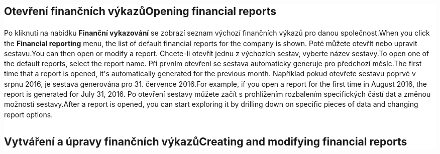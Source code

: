 ## <a name="opening-financial-reports"></a><span data-ttu-id="bf7a8-230">Otevření finančních výkazů</span><span class="sxs-lookup"><span data-stu-id="bf7a8-230">Opening financial reports</span></span>
<span data-ttu-id="bf7a8-231">Po kliknutí na nabídku **Finanční vykazování** se zobrazí seznam výchozí finančních výkazů pro danou společnost.</span><span class="sxs-lookup"><span data-stu-id="bf7a8-231">When you click the **Financial reporting** menu, the list of default financial reports for the company is shown.</span></span> <span data-ttu-id="bf7a8-232">Poté můžete otevřít nebo upravit sestavu.</span><span class="sxs-lookup"><span data-stu-id="bf7a8-232">You can then open or modify a report.</span></span> <span data-ttu-id="bf7a8-233">Chcete-li otevřít jednu z výchozích sestav, vyberte název sestavy.</span><span class="sxs-lookup"><span data-stu-id="bf7a8-233">To open one of the default reports, select the report name.</span></span> <span data-ttu-id="bf7a8-234">Při prvním otevření se sestava automaticky generuje pro předchozí měsíc.</span><span class="sxs-lookup"><span data-stu-id="bf7a8-234">The first time that a report is opened, it's automatically generated for the previous month.</span></span> <span data-ttu-id="bf7a8-235">Například pokud otevřete sestavu poprvé v srpnu 2016, je sestava generována pro 31. července 2016.</span><span class="sxs-lookup"><span data-stu-id="bf7a8-235">For example, if you open a report for the first time in August 2016, the report is generated for July 31, 2016.</span></span> <span data-ttu-id="bf7a8-236">Po otevření sestavy můžete začít s prohlížením rozbalením specifických částí dat a změnou možností sestavy.</span><span class="sxs-lookup"><span data-stu-id="bf7a8-236">After a report is opened, you can start exploring it by drilling down on specific pieces of data and changing report options.</span></span>

## <a name="creating-and-modifying-financial-reports"></a><span data-ttu-id="bf7a8-237">Vytváření a úpravy finančních výkazů</span><span class="sxs-lookup"><span data-stu-id="bf7a8-237">Creating and modifying financial reports</span></span>